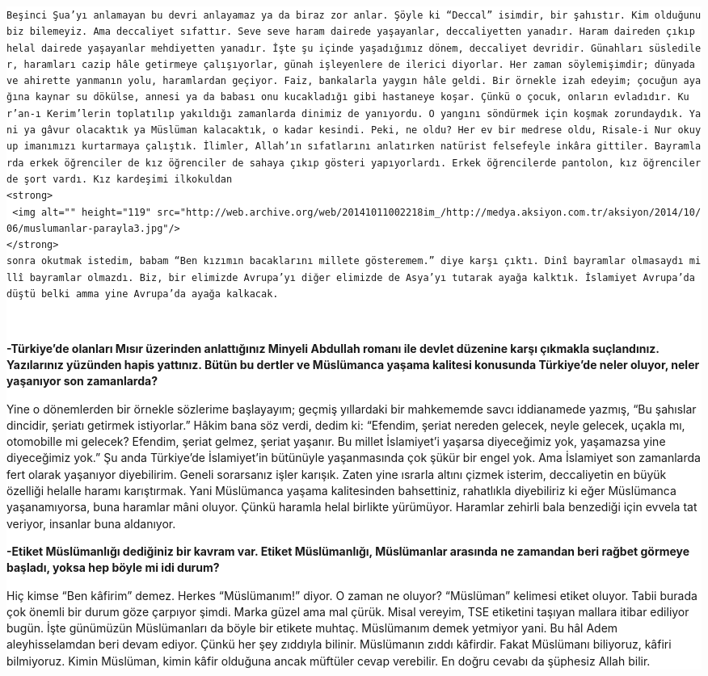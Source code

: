     Beşinci Şua’yı anlamayan bu devri anlayamaz ya da biraz zor anlar. Şöyle ki “Deccal” isimdir, bir şahıstır. Kim olduğunu biz bilemeyiz. Ama deccaliyet sıfattır. Seve seve haram dairede yaşayanlar, deccaliyetten yanadır. Haram daireden çıkıp helal dairede yaşayanlar mehdiyetten yanadır. İşte şu içinde yaşadığımız dönem, deccaliyet devridir. Günahları süslediler, haramları cazip hâle getirmeye çalışıyorlar, günah işleyenlere de ilerici diyorlar. Her zaman söylemişimdir; dünyada ve ahirette yanmanın yolu, haramlardan geçiyor. Faiz, bankalarla yaygın hâle geldi. Bir örnekle izah edeyim; çocuğun ayağına kaynar su dökülse, annesi ya da babası onu kucakladığı gibi hastaneye koşar. Çünkü o çocuk, onların evladıdır. Kur’an-ı Kerim’lerin toplatılıp yakıldığı zamanlarda dinimiz de yanıyordu. O yangını söndürmek için koşmak zorundaydık. Yani ya gâvur olacaktık ya Müslüman kalacaktık, o kadar kesindi. Peki, ne oldu? Her ev bir medrese oldu, Risale-i Nur okuyup imanımızı kurtarmaya çalıştık. İlimler, Allah’ın sıfatlarını anlatırken natürist felsefeyle inkâra gittiler. Bayramlarda erkek öğrenciler de kız öğrenciler de sahaya çıkıp gösteri yapıyorlardı. Erkek öğrencilerde pantolon, kız öğrencilerde şort vardı. Kız kardeşimi ilkokuldan
    <strong>
     <img alt="" height="119" src="http://web.archive.org/web/20141011002218im_/http://medya.aksiyon.com.tr/aksiyon/2014/10/06/muslumanlar-parayla3.jpg"/>
    </strong>
    sonra okutmak istedim, babam “Ben kızımın bacaklarını millete gösteremem.” diye karşı çıktı. Dinî bayramlar olmasaydı millî bayramlar olmazdı. Biz, bir elimizde Avrupa’yı diğer elimizde de Asya’yı tutarak ayağa kalktık. İslamiyet Avrupa’da düştü belki amma yine Avrupa’da ayağa kalkacak.
   </p>
   <p>
    <strong>
     <img alt="" height="400" src="http://web.archive.org/web/20141011002218im_/http://medya.aksiyon.com.tr/aksiyon/2014/10/06/muslumanlar-parayla2.jpg"/>
    </strong>
   </p>
   <p>
    <strong>
     -Türkiye’de olanları Mısır üzerinden anlattığınız Minyeli Abdullah romanı ile devlet düzenine karşı çıkmakla suçlandınız. Yazılarınız yüzünden hapis yattınız. Bütün bu dertler ve Müslümanca yaşama kalitesi konusunda Türkiye’de neler oluyor, neler yaşanıyor son zamanlarda?
    </strong>
   </p>
   <p>
    Yine o dönemlerden bir örnekle sözlerime başlayayım; geçmiş yıllardaki bir mahkememde savcı iddianamede yazmış, “Bu şahıslar dincidir, şeriatı getirmek istiyorlar.” Hâkim bana söz verdi, dedim ki: “Efendim, şeriat nereden gelecek, neyle gelecek, uçakla mı, otomobille mi gelecek? Efendim, şeriat gelmez, şeriat yaşanır. Bu millet İslamiyet’i yaşarsa diyeceğimiz yok, yaşamazsa yine diyeceğimiz yok.” Şu anda Türkiye’de İslamiyet’in bütünüyle yaşanmasında çok şükür bir engel yok. Ama İslamiyet son zamanlarda fert olarak yaşanıyor diyebilirim. Geneli sorarsanız işler karışık. Zaten yine ısrarla altını çizmek isterim, deccaliyetin en büyük özelliği helalle haramı karıştırmak. Yani Müslümanca yaşama kalitesinden bahsettiniz, rahatlıkla diyebiliriz ki eğer Müslümanca yaşanamıyorsa, buna haramlar mâni oluyor. Çünkü haramla helal birlikte yürümüyor. Haramlar zehirli bala benzediği için evvela tat veriyor, insanlar buna aldanıyor.
   </p>
   <p>
    <strong>
     -Etiket Müslümanlığı dediğiniz bir kavram var. Etiket Müslümanlığı, Müslümanlar arasında ne zamandan beri rağbet görmeye başladı, yoksa hep böyle mi idi durum?
    </strong>
   </p>
   <p>
    Hiç kimse “Ben kâfirim” demez. Herkes “Müslümanım!” diyor. O zaman ne oluyor? “Müslüman” kelimesi etiket oluyor. Tabii burada çok önemli bir durum göze çarpıyor şimdi. Marka güzel ama mal çürük. Misal vereyim, TSE etiketini taşıyan mallara itibar ediliyor bugün. İşte günümüzün Müslümanları da böyle bir etikete muhtaç. Müslümanım demek yetmiyor yani. Bu hâl Adem aleyhisselamdan beri devam ediyor. Çünkü her şey zıddıyla bilinir. Müslümanın zıddı kâfirdir. Fakat Müslümanı biliyoruz, kâfiri bilmiyoruz. Kimin Müslüman, kimin kâfir olduğuna ancak müftüler cevap verebilir. En doğru cevabı da şüphesiz Allah bilir.
   </p>
   <p>
    <strong>